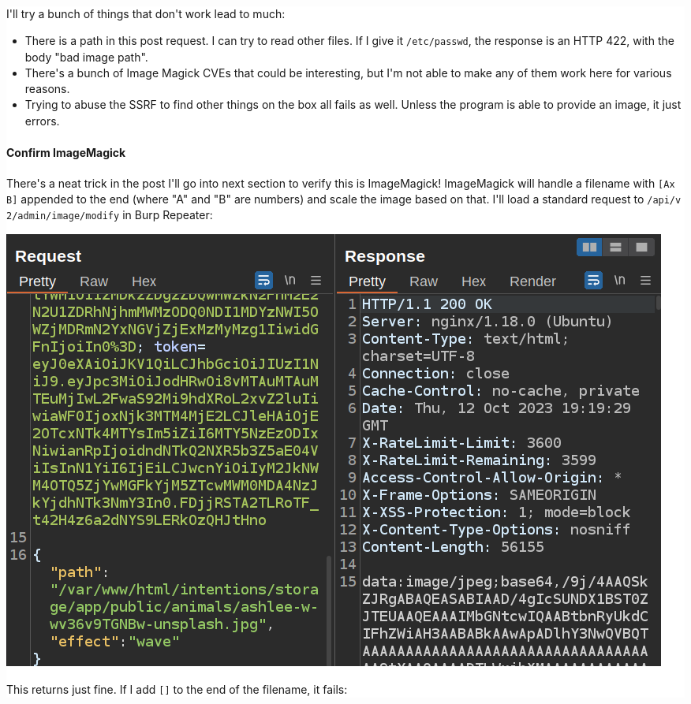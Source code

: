 I'll try a bunch of things that don't work lead to much:

-   There is a path in this post request. I can try to read other files.
    If I give it `/etc/passwd`, the response is an HTTP 422, with the
    body "bad image path".
-   There's a bunch of Image Magick CVEs that could be interesting, but
    I'm not able to make any of them work here for various reasons.
-   Trying to abuse the SSRF to find other things on the box all fails
    as well. Unless the program is able to provide an image, it just
    errors.

#### Confirm ImageMagick

There's a neat trick in the post I'll go into next section to verify
this is ImageMagick! ImageMagick will handle a filename with `[AxB]`
appended to the end (where "A" and "B" are numbers) and scale the image
based on that. I'll load a standard request to
`/api/v2/admin/image/modify` in Burp Repeater:

![](/img/image-20231012152002323.png)

This returns just fine. If I add `[]` to the end of the filename, it
fails:
